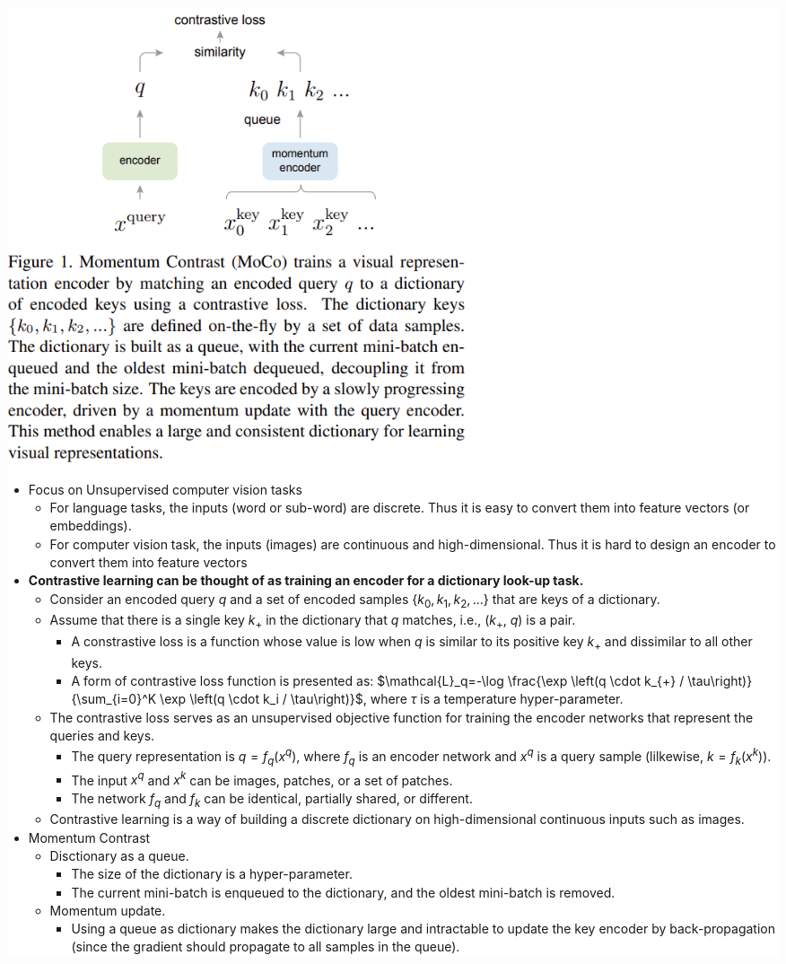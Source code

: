   <img src="./../images/moco.png" width="60%">
  </p>

  * Focus on Unsupervised computer vision tasks
    * For language tasks, the inputs (word or sub-word) are discrete. Thus it is easy to convert them into feature vectors (or embeddings).
    * For computer vision task, the inputs (images) are continuous and high-dimensional. Thus it is hard to design an encoder to convert them into feature vectors
  * **Contrastive learning can be thought of as training an encoder for a dictionary look-up task.**
    * Consider an encoded query $q$ and a set of encoded samples $\{k_0, k_1, k_2, ...\}$ that are keys of a dictionary. 
    * Assume that there is a single key $k_+$ in the dictionary that $q$ matches, i.e., ($k_+$, $q$) is a pair. 
      * A constrastive loss is a function whose value is low when $q$ is similar to its positive key $k_+$ and dissimilar to all other keys. 
      * A form of contrastive loss function is presented as: 
      $\mathcal{L}_q=-\log \frac{\exp \left(q \cdot k_{+} / \tau\right)}{\sum_{i=0}^K \exp \left(q \cdot k_i / \tau\right)}$, where $\tau$ is a temperature hyper-parameter. 
    * The contrastive loss serves as an unsupervised objective function for training the encoder networks that represent the queries and keys. 
      * The query representation is $q=f_q(x^q)$, where $f_q$ is an encoder network and $x^q$ is a query sample (lilkewise, $k=f_k(x^k)$). 
      * The input $x^q$ and $x^k$ can be images, patches, or a set of patches.
      * The network $f_q$ and $f_k$ can be identical, partially shared, or different.
    * Contrastive learning is a way of building a discrete dictionary on high-dimensional continuous inputs such as images. 
  * Momentum Contrast
    * Disctionary as a queue. 
      * The size of the dictionary is a hyper-parameter.
      * The current mini-batch is enqueued to the dictionary, and the oldest mini-batch is removed. 
    * Momentum update.
      * Using a queue as dictionary makes the dictionary large and intractable to update the key encoder by back-propagation (since the gradient should propagate to all samples in the queue).